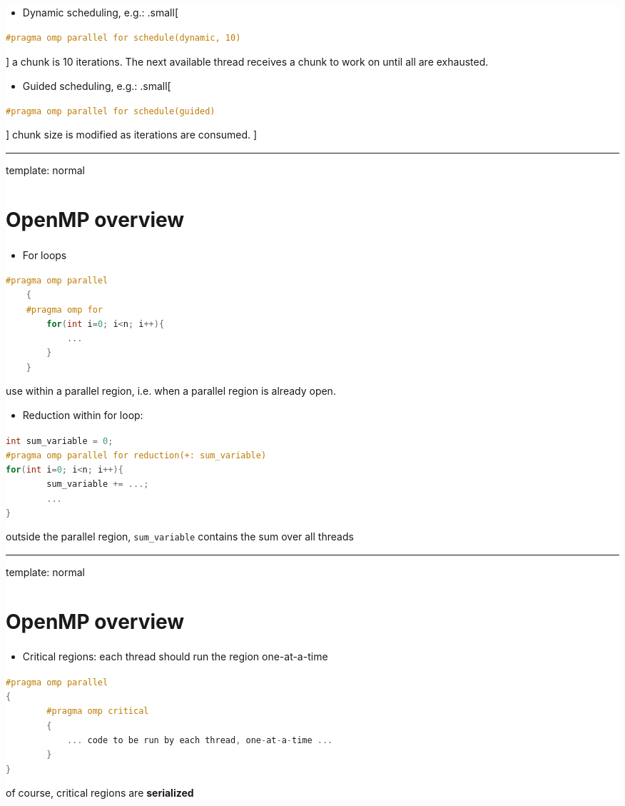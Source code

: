 - Dynamic scheduling, e.g.:
.small[
```c
#pragma omp parallel for schedule(dynamic, 10)
```
]
a chunk is 10 iterations. The next available thread receives a chunk to work on until all are exhausted.

- Guided scheduling, e.g.:
.small[
```c
#pragma omp parallel for schedule(guided)
```
]
chunk size is modified as iterations are consumed.
]

---

template: normal

# OpenMP overview

- For loops
```c
#pragma omp parallel
	{
	#pragma omp for
		for(int i=0; i<n; i++){
			...
		}
	}
```
use within a parallel region, i.e. when a parallel region is already open.

- Reduction within for loop:
```c
int sum_variable = 0;
#pragma omp parallel for reduction(+: sum_variable)
for(int i=0; i<n; i++){
		sum_variable += ...;
		...
}
```
outside the parallel region, `sum_variable` contains the sum over all threads

---

template: normal

# OpenMP overview

- Critical regions: each thread should run the region one-at-a-time
```c
#pragma omp parallel
{
		#pragma omp critical
		{
			... code to be run by each thread, one-at-a-time ...
		}
}
```
of course, critical regions are **serialized**
